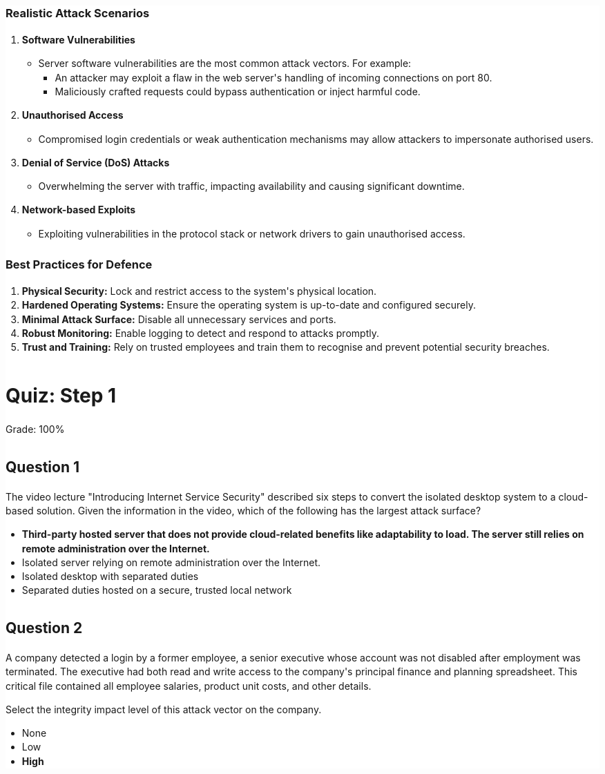 ### Realistic Attack Scenarios
1. **Software Vulnerabilities**
   - Server software vulnerabilities are the most common attack vectors. For example:
     - An attacker may exploit a flaw in the web server's handling of incoming connections on port 80.
     - Maliciously crafted requests could bypass authentication or inject harmful code.

2. **Unauthorised Access**
   - Compromised login credentials or weak authentication mechanisms may allow attackers to impersonate authorised users.

3. **Denial of Service (DoS) Attacks**
   - Overwhelming the server with traffic, impacting availability and causing significant downtime.

4. **Network-based Exploits**
   - Exploiting vulnerabilities in the protocol stack or network drivers to gain unauthorised access.

### Best Practices for Defence

1. **Physical Security:** Lock and restrict access to the system's physical location.
2. **Hardened Operating Systems:** Ensure the operating system is up-to-date and configured securely.
3. **Minimal Attack Surface:** Disable all unnecessary services and ports.
4. **Robust Monitoring:** Enable logging to detect and respond to attacks promptly.
5. **Trust and Training:** Rely on trusted employees and train them to recognise and prevent potential security breaches.

# Quiz: Step 1
Grade: 100%

## Question 1

The video lecture "Introducing Internet Service Security"  described six steps to convert the isolated desktop system to a cloud-based solution. Given the information in the video, which of the following has the largest attack surface? 

- **Third-party hosted server that does not provide cloud-related benefits like adaptability to load. The server still relies on remote administration over the Internet.**
- Isolated server relying on remote administration over the Internet.
- Isolated desktop with separated duties
- Separated duties hosted on a secure, trusted local network

## Question 2

A company detected a login by a former employee, a senior executive whose account was not disabled after employment was terminated. The executive had both read and write access to the company's principal finance and planning spreadsheet. This critical file contained all employee salaries, product unit costs, and other details.

Select the integrity impact level of this attack vector on the company.

- None
- Low
- **High**

